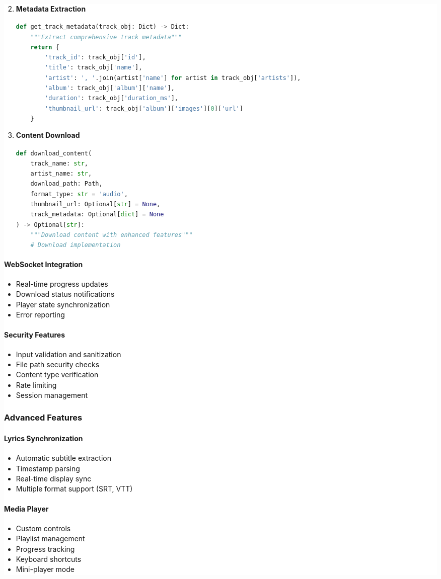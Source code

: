 2. **Metadata Extraction**
   ```python
   def get_track_metadata(track_obj: Dict) -> Dict:
       """Extract comprehensive track metadata"""
       return {
           'track_id': track_obj['id'],
           'title': track_obj['name'],
           'artist': ', '.join(artist['name'] for artist in track_obj['artists']),
           'album': track_obj['album']['name'],
           'duration': track_obj['duration_ms'],
           'thumbnail_url': track_obj['album']['images'][0]['url']
       }
   ```

3. **Content Download**
   ```python
   def download_content(
       track_name: str,
       artist_name: str,
       download_path: Path,
       format_type: str = 'audio',
       thumbnail_url: Optional[str] = None,
       track_metadata: Optional[dict] = None
   ) -> Optional[str]:
       """Download content with enhanced features"""
       # Download implementation
   ```

#### WebSocket Integration
- Real-time progress updates
- Download status notifications
- Player state synchronization
- Error reporting

#### Security Features
- Input validation and sanitization
- File path security checks
- Content type verification
- Rate limiting
- Session management

### Advanced Features

#### Lyrics Synchronization
- Automatic subtitle extraction
- Timestamp parsing
- Real-time display sync
- Multiple format support (SRT, VTT)

#### Media Player
- Custom controls
- Playlist management
- Progress tracking
- Keyboard shortcuts
- Mini-player mode
